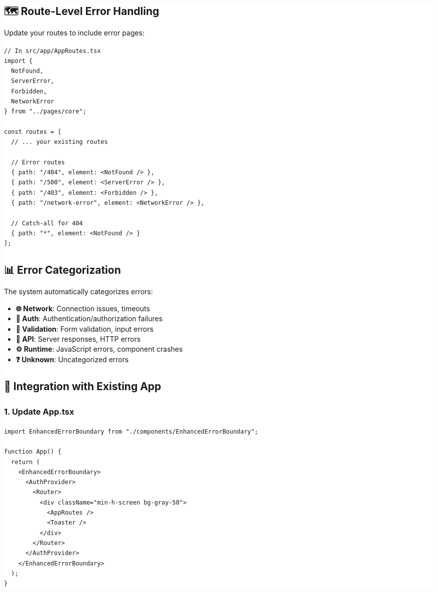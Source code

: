 ## 🗺️ Route-Level Error Handling

Update your routes to include error pages:

```tsx
// In src/app/AppRoutes.tsx
import { 
  NotFound, 
  ServerError, 
  Forbidden, 
  NetworkError 
} from "../pages/core";

const routes = [
  // ... your existing routes
  
  // Error routes
  { path: "/404", element: <NotFound /> },
  { path: "/500", element: <ServerError /> },
  { path: "/403", element: <Forbidden /> },
  { path: "/network-error", element: <NetworkError /> },
  
  // Catch-all for 404
  { path: "*", element: <NotFound /> }
];
```

## 📊 Error Categorization

The system automatically categorizes errors:

- **🌐 Network**: Connection issues, timeouts
- **🔐 Auth**: Authentication/authorization failures
- **📝 Validation**: Form validation, input errors
- **🔌 API**: Server responses, HTTP errors
- **⚙️ Runtime**: JavaScript errors, component crashes
- **❓ Unknown**: Uncategorized errors

## 🔧 Integration with Existing App

### 1. Update App.tsx

```tsx
import EnhancedErrorBoundary from "./components/EnhancedErrorBoundary";

function App() {
  return (
    <EnhancedErrorBoundary>
      <AuthProvider>
        <Router>
          <div className="min-h-screen bg-gray-50">
            <AppRoutes />
            <Toaster />
          </div>
        </Router>
      </AuthProvider>
    </EnhancedErrorBoundary>
  );
}
```
